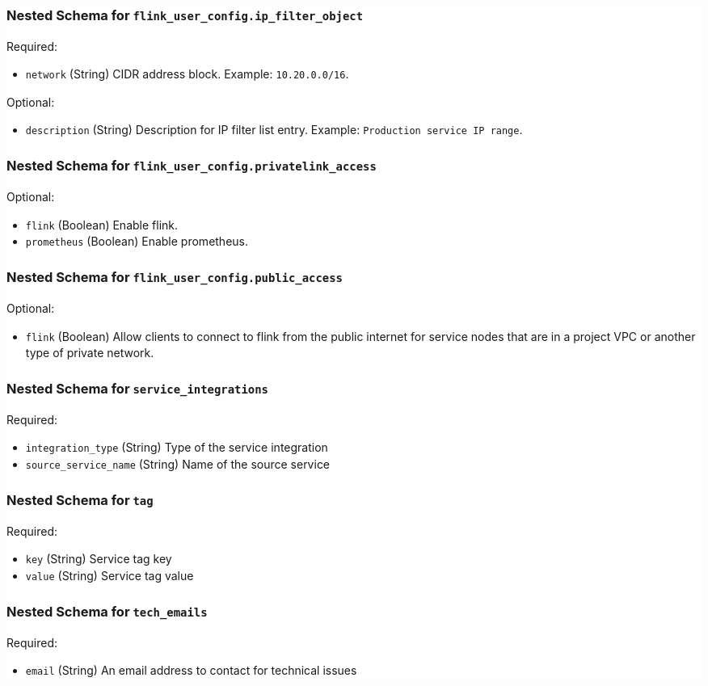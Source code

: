 <a id="nestedblock--flink_user_config--ip_filter_object"></a>
### Nested Schema for `flink_user_config.ip_filter_object`

Required:

- `network` (String) CIDR address block. Example: `10.20.0.0/16`.

Optional:

- `description` (String) Description for IP filter list entry. Example: `Production service IP range`.


<a id="nestedblock--flink_user_config--privatelink_access"></a>
### Nested Schema for `flink_user_config.privatelink_access`

Optional:

- `flink` (Boolean) Enable flink.
- `prometheus` (Boolean) Enable prometheus.


<a id="nestedblock--flink_user_config--public_access"></a>
### Nested Schema for `flink_user_config.public_access`

Optional:

- `flink` (Boolean) Allow clients to connect to flink from the public internet for service nodes that are in a project VPC or another type of private network.



<a id="nestedblock--service_integrations"></a>
### Nested Schema for `service_integrations`

Required:

- `integration_type` (String) Type of the service integration
- `source_service_name` (String) Name of the source service


<a id="nestedblock--tag"></a>
### Nested Schema for `tag`

Required:

- `key` (String) Service tag key
- `value` (String) Service tag value


<a id="nestedblock--tech_emails"></a>
### Nested Schema for `tech_emails`

Required:

- `email` (String) An email address to contact for technical issues

